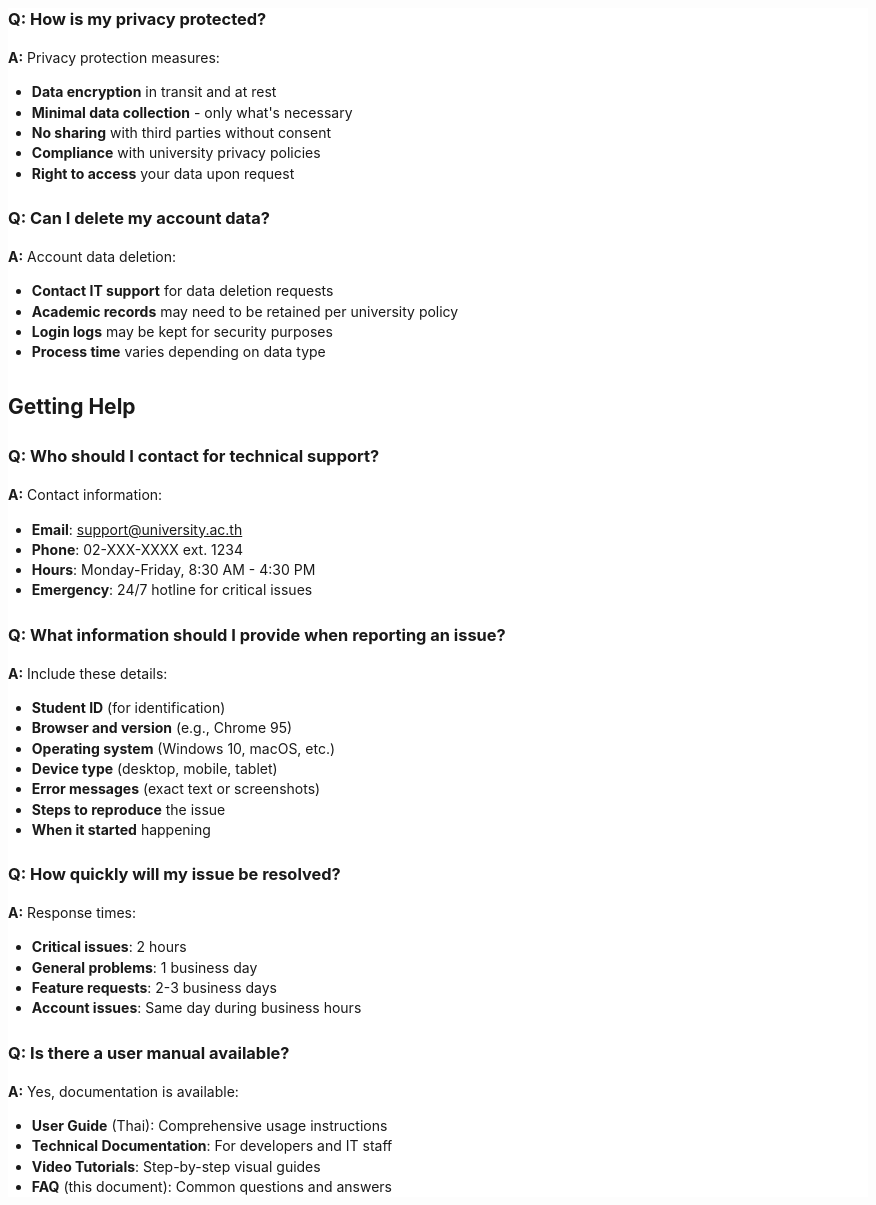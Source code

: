 ### Q: How is my privacy protected?

**A:** Privacy protection measures:
- **Data encryption** in transit and at rest
- **Minimal data collection** - only what's necessary
- **No sharing** with third parties without consent
- **Compliance** with university privacy policies
- **Right to access** your data upon request

### Q: Can I delete my account data?

**A:** Account data deletion:
- **Contact IT support** for data deletion requests
- **Academic records** may need to be retained per university policy
- **Login logs** may be kept for security purposes
- **Process time** varies depending on data type

## Getting Help

### Q: Who should I contact for technical support?

**A:** Contact information:
- **Email**: support@university.ac.th
- **Phone**: 02-XXX-XXXX ext. 1234
- **Hours**: Monday-Friday, 8:30 AM - 4:30 PM
- **Emergency**: 24/7 hotline for critical issues

### Q: What information should I provide when reporting an issue?

**A:** Include these details:
- **Student ID** (for identification)
- **Browser and version** (e.g., Chrome 95)
- **Operating system** (Windows 10, macOS, etc.)
- **Device type** (desktop, mobile, tablet)
- **Error messages** (exact text or screenshots)
- **Steps to reproduce** the issue
- **When it started** happening

### Q: How quickly will my issue be resolved?

**A:** Response times:
- **Critical issues**: 2 hours
- **General problems**: 1 business day
- **Feature requests**: 2-3 business days
- **Account issues**: Same day during business hours

### Q: Is there a user manual available?

**A:** Yes, documentation is available:
- **User Guide** (Thai): Comprehensive usage instructions
- **Technical Documentation**: For developers and IT staff
- **Video Tutorials**: Step-by-step visual guides
- **FAQ** (this document): Common questions and answers
